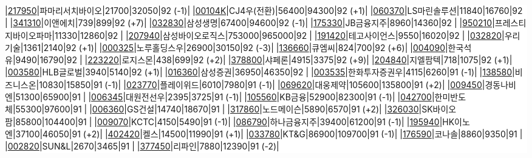 |[217950](https://finance.daum.net/quotes/A217950)|파마리서치바이오|21700|32050|92 (-1)|
|[00104K](https://finance.daum.net/quotes/A00104K)|CJ4우(전환)|56400|94300|92 (+1)|
|[060370](https://finance.daum.net/quotes/A060370)|LS마린솔루션|11840|16760|92 |
|[341310](https://finance.daum.net/quotes/A341310)|이앤에치|739|899|92 (+7)|
|[032830](https://finance.daum.net/quotes/A032830)|삼성생명|67400|94600|92 (-1)|
|[175330](https://finance.daum.net/quotes/A175330)|JB금융지주|8960|14360|92 |
|[950210](https://finance.daum.net/quotes/A950210)|프레스티지바이오파마|11330|12860|92 |
|[207940](https://finance.daum.net/quotes/A207940)|삼성바이오로직스|753000|965000|92 |
|[191420](https://finance.daum.net/quotes/A191420)|테고사이언스|9550|16020|92 |
|[032820](https://finance.daum.net/quotes/A032820)|우리기술|1361|2140|92 (+1)|
|[000325](https://finance.daum.net/quotes/A000325)|노루홀딩스우|26900|30150|92 (-3)|
|[136660](https://finance.daum.net/quotes/A136660)|큐엠씨|824|700|92 (+6)|
|[004090](https://finance.daum.net/quotes/A004090)|한국석유|9490|16790|92 |
|[223220](https://finance.daum.net/quotes/A223220)|로지스몬|438|699|92 (+2)|
|[378800](https://finance.daum.net/quotes/A378800)|샤페론|4915|3375|92 (+9)|
|[204840](https://finance.daum.net/quotes/A204840)|지엘팜텍|718|1075|92 (+1)|
|[003580](https://finance.daum.net/quotes/A003580)|HLB글로벌|3940|5140|92 (+1)|
|[016360](https://finance.daum.net/quotes/A016360)|삼성증권|36950|46350|92 |
|[003535](https://finance.daum.net/quotes/A003535)|한화투자증권우|4115|6260|91 (-1)|
|[138580](https://finance.daum.net/quotes/A138580)|비즈니스온|10830|15850|91 (-1)|
|[023770](https://finance.daum.net/quotes/A023770)|플레이위드|6010|7980|91 (-1)|
|[069620](https://finance.daum.net/quotes/A069620)|대웅제약|105600|135800|91 (+2)|
|[009450](https://finance.daum.net/quotes/A009450)|경동나비엔|51300|65900|91 |
|[006345](https://finance.daum.net/quotes/A006345)|대원전선우|2395|3725|91 (-1)|
|[105560](https://finance.daum.net/quotes/A105560)|KB금융|52900|82300|91 (-1)|
|[042700](https://finance.daum.net/quotes/A042700)|한미반도체|55300|97600|91 |
|[006360](https://finance.daum.net/quotes/A006360)|GS건설|14740|18670|91 |
|[317860](https://finance.daum.net/quotes/A317860)|노드메이슨|5890|6570|91 (+2)|
|[326030](https://finance.daum.net/quotes/A326030)|SK바이오팜|85800|104400|91 |
|[009070](https://finance.daum.net/quotes/A009070)|KCTC|4150|5490|91 (-1)|
|[086790](https://finance.daum.net/quotes/A086790)|하나금융지주|39400|61200|91 (-1)|
|[195940](https://finance.daum.net/quotes/A195940)|HK이노엔|37100|46050|91 (+2)|
|[402420](https://finance.daum.net/quotes/A402420)|켈스|14500|11990|91 (+1)|
|[033780](https://finance.daum.net/quotes/A033780)|KT&G|86900|109700|91 (-1)|
|[176590](https://finance.daum.net/quotes/A176590)|코나솔|8860|9350|91 |
|[002820](https://finance.daum.net/quotes/A002820)|SUN&L|2670|3465|91 |
|[377450](https://finance.daum.net/quotes/A377450)|리파인|7880|12390|91 (-2)|
